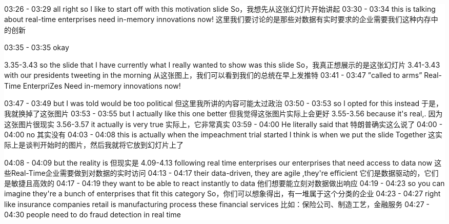 
03:26 - 03:29
all right so I like to start off with this motivation slide 
So，我想先从这张幻灯片开始讲起
03:30 - 03:34
this is talking about real-time enterprises need in-memory innovations now! 
这里我们要讨论的是那些对数据有实时要求的企业需要我们这种内存中的创新


03:35 - 03:35
okay 

3.35-3.43
so the slide that I have currently what I really wanted to show was this slide
So，我真正想展示的是这张幻灯片
3.41-3.43
 with our presidents tweeting in the morning
从这张图上，我们可以看到我们的总统在早上发推特
03:41 - 03:47
”called to arms” Real-Time EnterpriZes Need in-memory innovations now! 

03:47 - 03:49
but I was told would be too political 
但这里我所讲的内容可能太过政治
03:50 - 03:53
so I opted for this instead
于是，我就换掉了这张图片
03:53 - 03:55
but I actually like this one better
但我觉得这张图片实际上会更好
3.55-3.56
because it's real,.
因为这张图片很现实
3.56-3.57
 it actually is very true 
实际上，它非常真实
03:59 - 04:00
He literally said that 
特朗普确实这么说了
04:00 - 04:00
no 
其实没有
04:03 - 04:08
this is actually when the impeachment trial started I think is when we put the slide Together
这实际上是谈判开始时的图片，然后我就将它放到幻灯片上了


04:08 - 04:09
but the reality is 
但现实是
4.09-4.13
following real time enterprises our enterprises that need access to data now 
这些Real-Time企业需要做到对数据的实时访问
04:13 - 04:17
their data-driven, they are agile ,they're efficient 
它们是数据驱动的，它们是敏捷且高效的
04:17 - 04:19
they want to be able to react instantly to data 
他们想要能立刻对数据做出响应
04:19 - 04:23
so you can imagine they're a bunch of enterprises that fit this category
So，你们可以想象得出，有一堆属于这个分类的企业
04:23 - 04:27
right like insurance companies retail is manufacturing process these financial services
比如：保险公司、制造工艺，金融服务
04:27 - 04:30
people need to do fraud detection in real time 